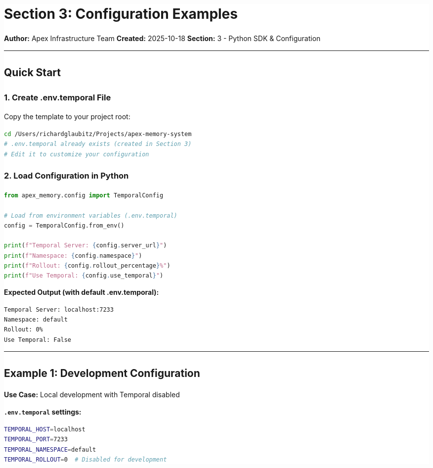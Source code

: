 # Section 3: Configuration Examples

**Author:** Apex Infrastructure Team
**Created:** 2025-10-18
**Section:** 3 - Python SDK & Configuration

---

## Quick Start

### 1. Create .env.temporal File

Copy the template to your project root:

```bash
cd /Users/richardglaubitz/Projects/apex-memory-system
# .env.temporal already exists (created in Section 3)
# Edit it to customize your configuration
```

### 2. Load Configuration in Python

```python
from apex_memory.config import TemporalConfig

# Load from environment variables (.env.temporal)
config = TemporalConfig.from_env()

print(f"Temporal Server: {config.server_url}")
print(f"Namespace: {config.namespace}")
print(f"Rollout: {config.rollout_percentage}%")
print(f"Use Temporal: {config.use_temporal}")
```

**Expected Output (with default .env.temporal):**
```
Temporal Server: localhost:7233
Namespace: default
Rollout: 0%
Use Temporal: False
```

---

## Example 1: Development Configuration

**Use Case:** Local development with Temporal disabled

**`.env.temporal` settings:**
```bash
TEMPORAL_HOST=localhost
TEMPORAL_PORT=7233
TEMPORAL_NAMESPACE=default
TEMPORAL_ROLLOUT=0  # Disabled for development
```
